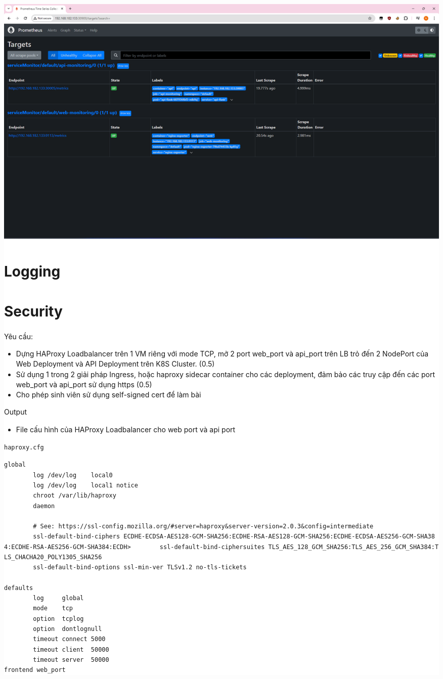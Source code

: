 ![alt text](images/prometheus.png)
# Logging

# Security
Yêu cầu:
- Dựng HAProxy Loadbalancer trên 1 VM riêng với mode TCP, mở 2 port web_port và api_port trên LB trỏ đến 2 NodePort của Web Deployment và API Deployment trên K8S Cluster. (0.5)
- Sử dụng 1 trong 2 giải pháp Ingress, hoặc haproxy sidecar container cho các deployment, đảm bảo các truy cập đến các port web_port và api_port sử dụng https (0.5)
- Cho phép sinh viên sử dụng self-signed cert để làm bài

Output
- File cấu hình của HAProxy Loadbalancer cho web port và api port

`haproxy.cfg`
```
global
        log /dev/log    local0
        log /dev/log    local1 notice
        chroot /var/lib/haproxy
        daemon

        # See: https://ssl-config.mozilla.org/#server=haproxy&server-version=2.0.3&config=intermediate
        ssl-default-bind-ciphers ECDHE-ECDSA-AES128-GCM-SHA256:ECDHE-RSA-AES128-GCM-SHA256:ECDHE-ECDSA-AES256-GCM-SHA384:ECDHE-RSA-AES256-GCM-SHA384:ECDH>        ssl-default-bind-ciphersuites TLS_AES_128_GCM_SHA256:TLS_AES_256_GCM_SHA384:TLS_CHACHA20_POLY1305_SHA256
        ssl-default-bind-options ssl-min-ver TLSv1.2 no-tls-tickets

defaults
        log     global
        mode    tcp
        option  tcplog
        option  dontlognull
        timeout connect 5000
        timeout client  50000
        timeout server  50000
frontend web_port
```